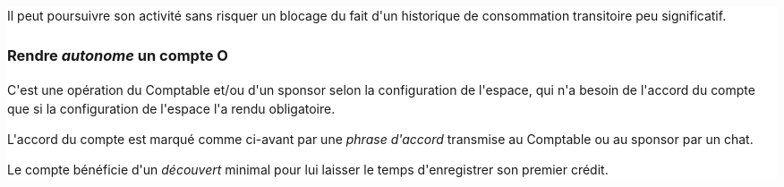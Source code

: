 Il peut poursuivre son activité sans risquer un blocage du fait d'un historique de consommation transitoire peu significatif.

### Rendre _autonome_ un compte O
C'est une opération du Comptable et/ou d'un sponsor selon la configuration de l'espace, qui n'a besoin de l'accord du compte que si la configuration de l'espace l'a rendu obligatoire.

L'accord du compte est marqué comme ci-avant par une _phrase d'accord_ transmise au Comptable ou au sponsor par un chat.

Le compte bénéficie d'un _découvert_ minimal pour lui laisser le temps d'enregistrer son premier crédit.
